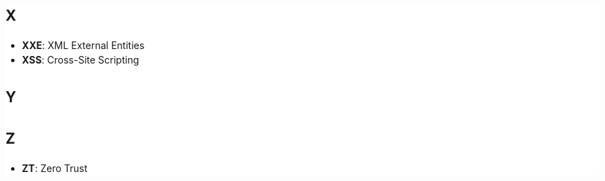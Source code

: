 ## X

* **XXE**: XML External Entities
* **XSS**: Cross-Site Scripting

## Y

## Z

* **ZT**: Zero Trust

